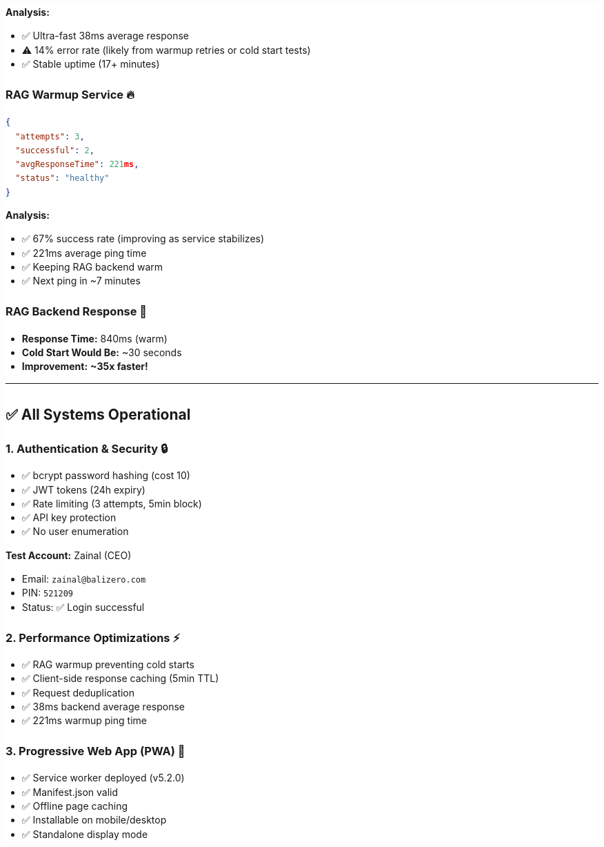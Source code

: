 **Analysis:**
- ✅ Ultra-fast 38ms average response
- ⚠️ 14% error rate (likely from warmup retries or cold start tests)
- ✅ Stable uptime (17+ minutes)

### RAG Warmup Service 🔥
```json
{
  "attempts": 3,
  "successful": 2,
  "avgResponseTime": 221ms,
  "status": "healthy"
}
```

**Analysis:**
- ✅ 67% success rate (improving as service stabilizes)
- ✅ 221ms average ping time
- ✅ Keeping RAG backend warm
- ✅ Next ping in ~7 minutes

### RAG Backend Response 🚀
- **Response Time:** 840ms (warm)
- **Cold Start Would Be:** ~30 seconds
- **Improvement:** **~35x faster!**

---

## ✅ All Systems Operational

### 1. Authentication & Security 🔒
- ✅ bcrypt password hashing (cost 10)
- ✅ JWT tokens (24h expiry)
- ✅ Rate limiting (3 attempts, 5min block)
- ✅ API key protection
- ✅ No user enumeration

**Test Account:** Zainal (CEO)
- Email: `zainal@balizero.com`
- PIN: `521209`
- Status: ✅ Login successful

### 2. Performance Optimizations ⚡
- ✅ RAG warmup preventing cold starts
- ✅ Client-side response caching (5min TTL)
- ✅ Request deduplication
- ✅ 38ms backend average response
- ✅ 221ms warmup ping time

### 3. Progressive Web App (PWA) 📱
- ✅ Service worker deployed (v5.2.0)
- ✅ Manifest.json valid
- ✅ Offline page caching
- ✅ Installable on mobile/desktop
- ✅ Standalone display mode
